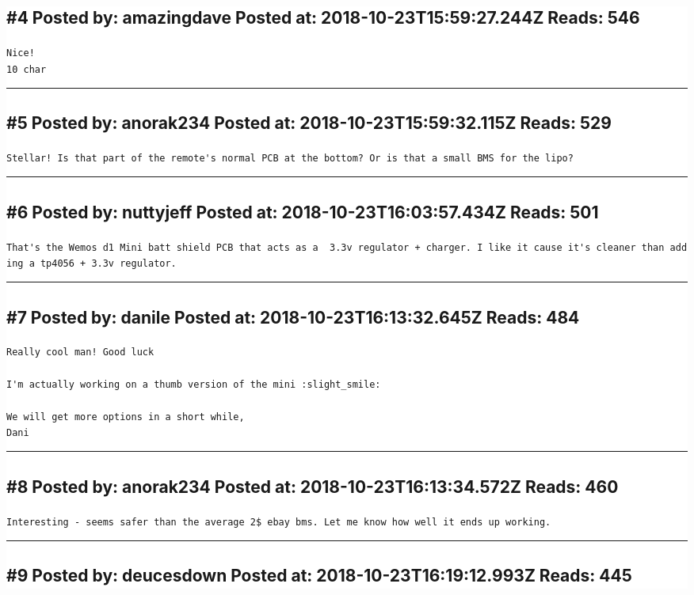 ## \#4 Posted by: amazingdave Posted at: 2018-10-23T15:59:27.244Z Reads: 546

```
Nice!
10 char
```

---
## \#5 Posted by: anorak234 Posted at: 2018-10-23T15:59:32.115Z Reads: 529

```
Stellar! Is that part of the remote's normal PCB at the bottom? Or is that a small BMS for the lipo?
```

---
## \#6 Posted by: nuttyjeff Posted at: 2018-10-23T16:03:57.434Z Reads: 501

```
That's the Wemos d1 Mini batt shield PCB that acts as a  3.3v regulator + charger. I like it cause it's cleaner than adding a tp4056 + 3.3v regulator.
```

---
## \#7 Posted by: danile Posted at: 2018-10-23T16:13:32.645Z Reads: 484

```
Really cool man! Good luck

I'm actually working on a thumb version of the mini :slight_smile:

We will get more options in a short while,
Dani
```

---
## \#8 Posted by: anorak234 Posted at: 2018-10-23T16:13:34.572Z Reads: 460

```
Interesting - seems safer than the average 2$ ebay bms. Let me know how well it ends up working.
```

---
## \#9 Posted by: deucesdown Posted at: 2018-10-23T16:19:12.993Z Reads: 445
